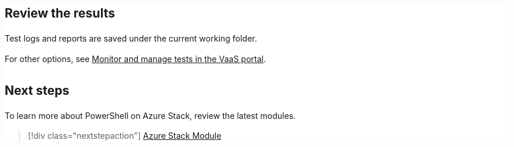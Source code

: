 ## Review the results

Test logs and reports are saved under the current working folder. 

For other options, see [Monitor and manage tests in the VaaS portal](azure-stack-vaas-monitor-test.md).

## Next steps

To learn more about PowerShell on Azure Stack, review the latest modules.

> [!div class="nextstepaction"]
> [Azure Stack Module](https://docs.microsoft.com/powershell/azure/azure-stack/overview?view=azurestackps-1.6.0)
